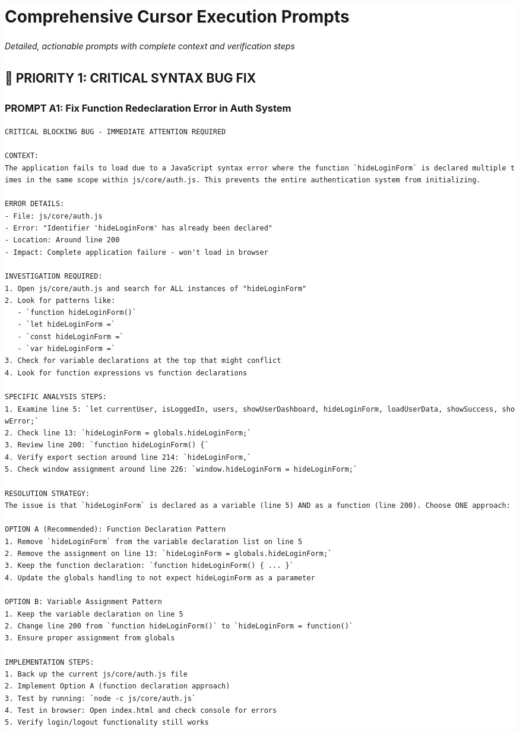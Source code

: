 # Comprehensive Cursor Execution Prompts
*Detailed, actionable prompts with complete context and verification steps*

## 🚨 PRIORITY 1: CRITICAL SYNTAX BUG FIX

### PROMPT A1: Fix Function Redeclaration Error in Auth System
```
CRITICAL BLOCKING BUG - IMMEDIATE ATTENTION REQUIRED

CONTEXT:
The application fails to load due to a JavaScript syntax error where the function `hideLoginForm` is declared multiple times in the same scope within js/core/auth.js. This prevents the entire authentication system from initializing.

ERROR DETAILS:
- File: js/core/auth.js
- Error: "Identifier 'hideLoginForm' has already been declared"
- Location: Around line 200
- Impact: Complete application failure - won't load in browser

INVESTIGATION REQUIRED:
1. Open js/core/auth.js and search for ALL instances of "hideLoginForm"
2. Look for patterns like:
   - `function hideLoginForm()`
   - `let hideLoginForm =`
   - `const hideLoginForm =`
   - `var hideLoginForm =`
3. Check for variable declarations at the top that might conflict
4. Look for function expressions vs function declarations

SPECIFIC ANALYSIS STEPS:
1. Examine line 5: `let currentUser, isLoggedIn, users, showUserDashboard, hideLoginForm, loadUserData, showSuccess, showError;`
2. Check line 13: `hideLoginForm = globals.hideLoginForm;`
3. Review line 200: `function hideLoginForm() {`
4. Verify export section around line 214: `hideLoginForm,`
5. Check window assignment around line 226: `window.hideLoginForm = hideLoginForm;`

RESOLUTION STRATEGY:
The issue is that `hideLoginForm` is declared as a variable (line 5) AND as a function (line 200). Choose ONE approach:

OPTION A (Recommended): Function Declaration Pattern
1. Remove `hideLoginForm` from the variable declaration list on line 5
2. Remove the assignment on line 13: `hideLoginForm = globals.hideLoginForm;`
3. Keep the function declaration: `function hideLoginForm() { ... }`
4. Update the globals handling to not expect hideLoginForm as a parameter

OPTION B: Variable Assignment Pattern  
1. Keep the variable declaration on line 5
2. Change line 200 from `function hideLoginForm()` to `hideLoginForm = function()`
3. Ensure proper assignment from globals

IMPLEMENTATION STEPS:
1. Back up the current js/core/auth.js file
2. Implement Option A (function declaration approach)
3. Test by running: `node -c js/core/auth.js`
4. Test in browser: Open index.html and check console for errors
5. Verify login/logout functionality still works

```